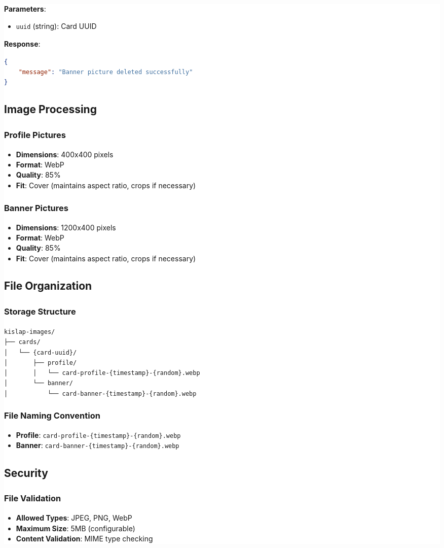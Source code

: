 **Parameters**:

-   `uuid` (string): Card UUID

**Response**:

```json
{
    "message": "Banner picture deleted successfully"
}
```

## Image Processing

### Profile Pictures

-   **Dimensions**: 400x400 pixels
-   **Format**: WebP
-   **Quality**: 85%
-   **Fit**: Cover (maintains aspect ratio, crops if necessary)

### Banner Pictures

-   **Dimensions**: 1200x400 pixels
-   **Format**: WebP
-   **Quality**: 85%
-   **Fit**: Cover (maintains aspect ratio, crops if necessary)

## File Organization

### Storage Structure

```
kislap-images/
├── cards/
│   └── {card-uuid}/
│       ├── profile/
│       │   └── card-profile-{timestamp}-{random}.webp
│       └── banner/
│           └── card-banner-{timestamp}-{random}.webp
```

### File Naming Convention

-   **Profile**: `card-profile-{timestamp}-{random}.webp`
-   **Banner**: `card-banner-{timestamp}-{random}.webp`

## Security

### File Validation

-   **Allowed Types**: JPEG, PNG, WebP
-   **Maximum Size**: 5MB (configurable)
-   **Content Validation**: MIME type checking
